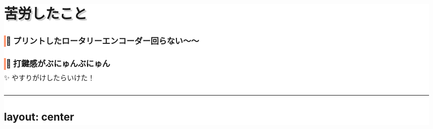 # 苦労したこと

<div class="space-y-8 mt-12">

<div v-click="1" class="glass trouble-card">
<h3 class="text-2xl mb-2">🔄 プリントしたロータリーエンコーダー回らない〜〜</h3>
</div>

<div v-click="2" class="glass trouble-card">
<h3 class="text-2xl mb-2">🤔 打鍵感がぶにゅんぶにゅん</h3>
</div>

<div v-click="3" class="mt-8 text-center">
<p class="text-3xl gradient-text font-bold animate-bounce">✨ やすりがけしたらいけた！</p>
</div>

</div>

<style scoped>
h1 {
  text-shadow: 
    3px 3px 0 rgba(0, 0, 0, 0.2),
    0 0 20px rgba(255, 255, 255, 0.5);
}

.trouble-card {
  transition: all 0.3s ease;
  border-left: 4px solid rgba(255, 107, 53, 0.7);
}

.trouble-card:hover {
  transform: translateX(10px);
  border-left-color: rgba(255, 191, 0, 1);
  box-shadow: -5px 5px 20px rgba(255, 191, 0, 0.3);
}

@keyframes bounce {
  0%, 100% {
    transform: translateY(0);
  }
  50% {
    transform: translateY(-10px);
  }
}

.animate-bounce {
  animation: bounce 1s ease-in-out infinite;
}
</style>

---
layout: center
---

